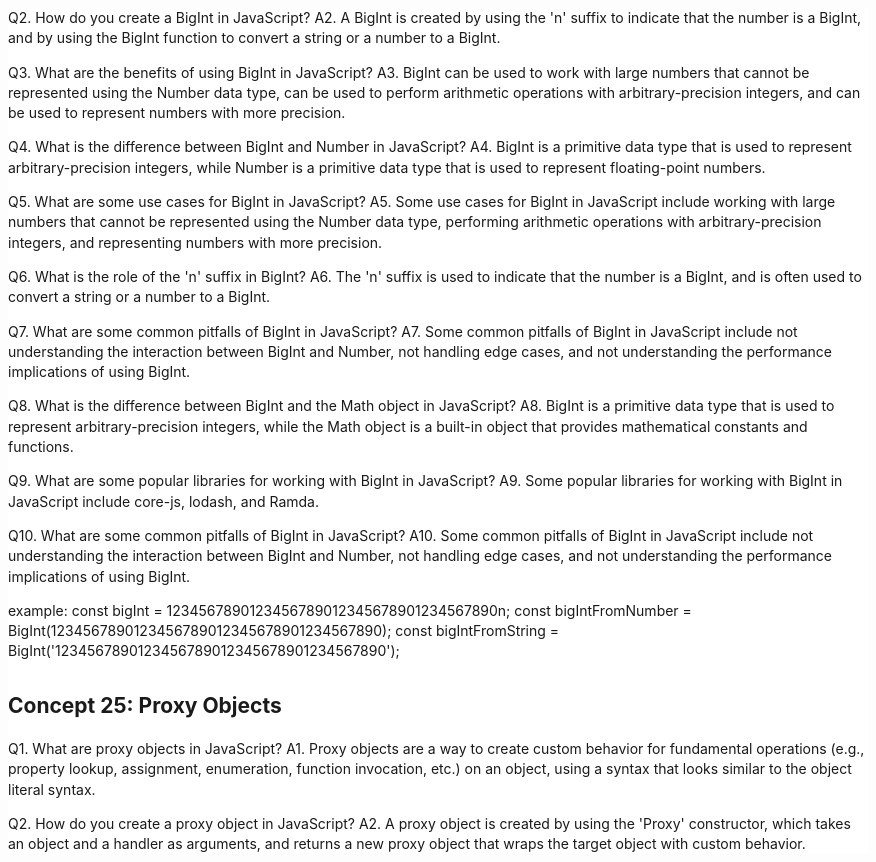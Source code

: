 Q2. How do you create a BigInt in JavaScript?
A2. A BigInt is created by using the 'n' suffix to indicate that the number is a BigInt, and by using the BigInt function to convert a string or a number to a BigInt.

Q3. What are the benefits of using BigInt in JavaScript?
A3. BigInt can be used to work with large numbers that cannot be represented using the Number data type, can be used to perform arithmetic operations with arbitrary-precision integers, and can be used to represent numbers with more precision.

Q4. What is the difference between BigInt and Number in JavaScript?
A4. BigInt is a primitive data type that is used to represent arbitrary-precision integers, while Number is a primitive data type that is used to represent floating-point numbers.

Q5. What are some use cases for BigInt in JavaScript?
A5. Some use cases for BigInt in JavaScript include working with large numbers that cannot be represented using the Number data type, performing arithmetic operations with arbitrary-precision integers, and representing numbers with more precision.

Q6. What is the role of the 'n' suffix in BigInt?
A6. The 'n' suffix is used to indicate that the number is a BigInt, and is often used to convert a string or a number to a BigInt.

Q7. What are some common pitfalls of BigInt in JavaScript?
A7. Some common pitfalls of BigInt in JavaScript include not understanding the interaction between BigInt and Number, not handling edge cases, and not understanding the performance implications of using BigInt.

Q8. What is the difference between BigInt and the Math object in JavaScript?
A8. BigInt is a primitive data type that is used to represent arbitrary-precision integers, while the Math object is a built-in object that provides mathematical constants and functions.

Q9. What are some popular libraries for working with BigInt in JavaScript?
A9. Some popular libraries for working with BigInt in JavaScript include core-js, lodash, and Ramda.

Q10. What are some common pitfalls of BigInt in JavaScript?
A10. Some common pitfalls of BigInt in JavaScript include not understanding the interaction between BigInt and Number, not handling edge cases, and not understanding the performance implications of using BigInt.

example:
const bigInt = 1234567890123456789012345678901234567890n;
const bigIntFromNumber = BigInt(1234567890123456789012345678901234567890);
const bigIntFromString = BigInt('1234567890123456789012345678901234567890');

## Concept 25: Proxy Objects 

Q1. What are proxy objects in JavaScript?
A1. Proxy objects are a way to create custom behavior for fundamental operations (e.g., property lookup, assignment, enumeration, function invocation, etc.) on an object, using a syntax that looks similar to the object literal syntax.

Q2. How do you create a proxy object in JavaScript?
A2. A proxy object is created by using the 'Proxy' constructor, which takes an object and a handler as arguments, and returns a new proxy object that wraps the target object with custom behavior.
